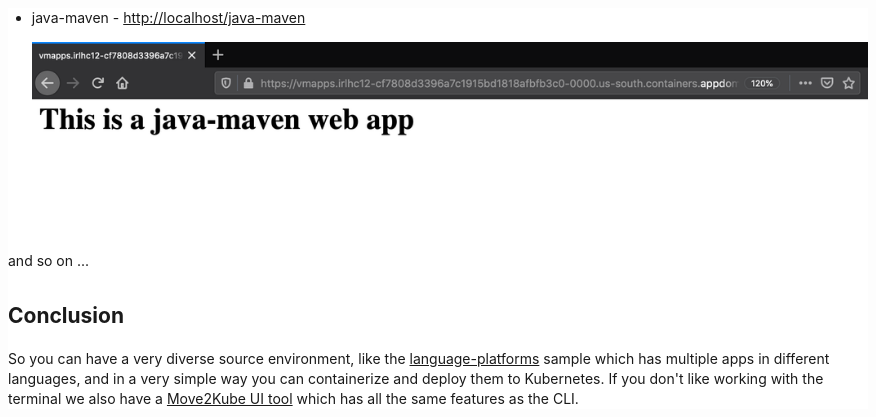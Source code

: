 * java-maven - [http://localhost/java-maven](http://localhost/java-maven)

   ![java-maven](../../assets/images/samples/ui/java-maven.png)

and so on ...

## Conclusion

So you can have a very diverse source environment, like the [language-platforms](https://github.com/konveyor/move2kube-demos/tree/main/samples/language-platforms) sample which has multiple apps in different languages, and in a very simple way you can containerize and deploy them to Kubernetes. If you don't like working with the terminal we also have a [Move2Kube UI tool](https://move2kube.konveyor.io/tutorials/move2kube-ui/) which has all the same features as the CLI.
